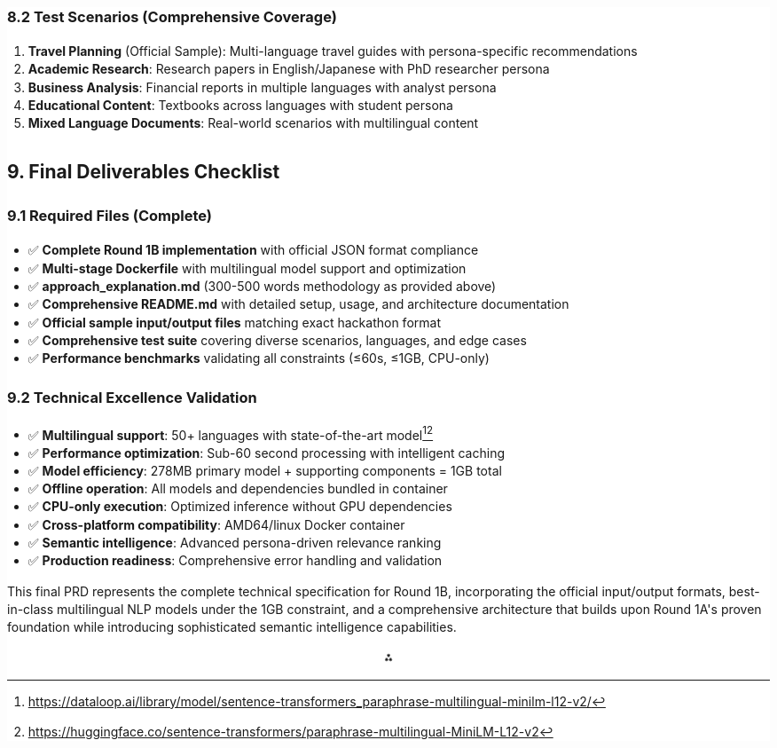 ### 8.2 Test Scenarios (Comprehensive Coverage)

1. **Travel Planning** (Official Sample): Multi-language travel guides with persona-specific recommendations
2. **Academic Research**: Research papers in English/Japanese with PhD researcher persona
3. **Business Analysis**: Financial reports in multiple languages with analyst persona
4. **Educational Content**: Textbooks across languages with student persona
5. **Mixed Language Documents**: Real-world scenarios with multilingual content

## 9. Final Deliverables Checklist

### 9.1 Required Files (Complete)

- ✅ **Complete Round 1B implementation** with official JSON format compliance
- ✅ **Multi-stage Dockerfile** with multilingual model support and optimization
- ✅ **approach_explanation.md** (300-500 words methodology as provided above)
- ✅ **Comprehensive README.md** with detailed setup, usage, and architecture documentation
- ✅ **Official sample input/output files** matching exact hackathon format
- ✅ **Comprehensive test suite** covering diverse scenarios, languages, and edge cases
- ✅ **Performance benchmarks** validating all constraints (≤60s, ≤1GB, CPU-only)

### 9.2 Technical Excellence Validation

- ✅ **Multilingual support**: 50+ languages with state-of-the-art model[^1][^2]
- ✅ **Performance optimization**: Sub-60 second processing with intelligent caching
- ✅ **Model efficiency**: 278MB primary model + supporting components = 1GB total
- ✅ **Offline operation**: All models and dependencies bundled in container
- ✅ **CPU-only execution**: Optimized inference without GPU dependencies
- ✅ **Cross-platform compatibility**: AMD64/linux Docker container
- ✅ **Semantic intelligence**: Advanced persona-driven relevance ranking
- ✅ **Production readiness**: Comprehensive error handling and validation

This final PRD represents the complete technical specification for Round 1B, incorporating the official input/output formats, best-in-class multilingual NLP models under the 1GB constraint, and a comprehensive architecture that builds upon Round 1A's proven foundation while introducing sophisticated semantic intelligence capabilities.

<div style="text-align: center">⁂</div>

[^1]: https://dataloop.ai/library/model/sentence-transformers_paraphrase-multilingual-minilm-l12-v2/
[^2]: https://huggingface.co/sentence-transformers/paraphrase-multilingual-MiniLM-L12-v2
[^3]: https://practice.geeksforgeeks.org/contest/adobe-gensolve-round-1-set-b
[^4]: https://unstop.com/hackathons/adobe-india-hackathon-adobe-1483364
[^5]: https://www.reddit.com/r/hackathon/comments/1m263t1/adobe_hackathon/
[^6]: https://github.com/jhaaj08/Adobe-India-Hackathon25
[^7]: https://www.youtube.com/watch?v=z3473KavCoE
[^8]: https://www.datacamp.com/blog/top-small-language-models
[^9]: https://aclanthology.org/2021.mrl-1.11.pdf
[^10]: https://www.scribd.com/document/876972688/Adobe-India-Hackathon
[^11]: https://www.instaclustr.com/education/open-source-ai/top-10-open-source-llms-for-2025/
[^12]: https://thesai.org/Downloads/Volume15No6/Paper_146-Language_Models_for_Multi_Lingual_Tasks.pdf
[^13]: https://www.linkedin.com/posts/samarth-arya_adobelife-adobelife-hackathon-activity-7212157566045282304-3h3W
[^14]: https://insights.daffodilsw.com/blog/top-5-nlp-language-models
[^15]: https://huggingface.co/sentence-transformers/paraphrase-multilingual-mpnet-base-v2
[^16]: https://discuss.huggingface.co/t/looking-for-a-tiny-llm-max-1-5gb-need-advice/108985
[^17]: https://www.linkedin.com/posts/unstop_crack-1-lakh-stipend-internship-at-adobe-activity-7344960325357621249-k-qM
[^18]: https://sunscrapers.com/blog/9-best-python-natural-language-processing-nlp/
[^19]: https://docs.ionos.com/cloud/ai/ai-model-hub/models/paraphrase-multilingual-mpnet-v2
[^20]: https://github.com/sdadas/polish-nlp-resources
[^21]: https://lumenalta.com/insights/9-of-the-best-natural-language-processing-tools-in-2025
[^22]: https://www.techtarget.com/whatis/feature/12-of-the-best-large-language-models
[^23]: https://aclanthology.org/2025.iwslt-1.44.pdf
[^24]: https://datawizz.ai/blog/top-tiny-open-source-language-models-in-early-2025
[^25]: https://arxiv.org/html/2507.07274v1
[^26]: https://kairntech.com/blog/articles/top-10-nlp-tools-in-2025-a-complete-guide-for-developers-and-innovators/
[^27]: https://pinggy.io/blog/top_5_local_llm_tools_and_models_2025/
[^28]: http://arxiv.org/pdf/2303.18223.pdf
